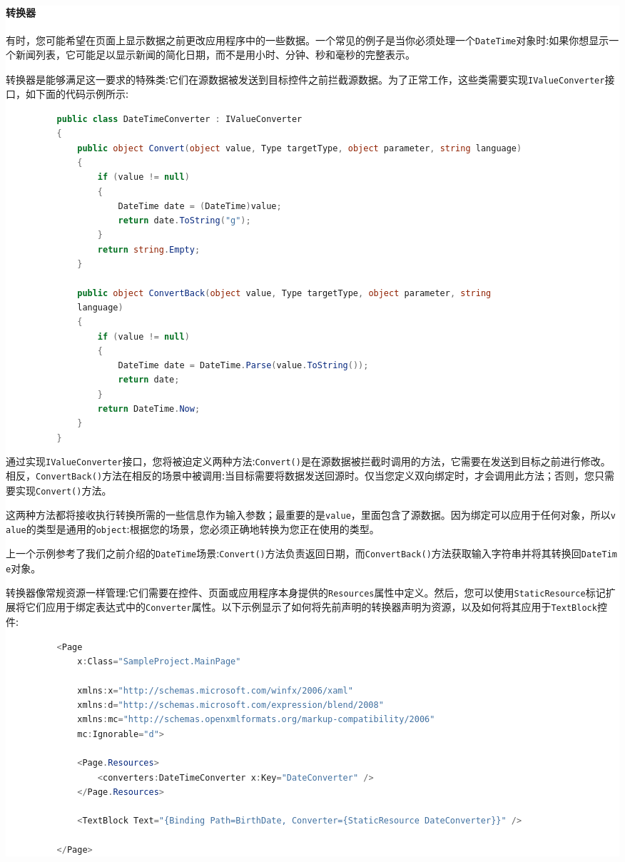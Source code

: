 #### 转换器

有时，您可能希望在页面上显示数据之前更改应用程序中的一些数据。一个常见的例子是当你必须处理一个`DateTime`对象时:如果你想显示一个新闻列表，它可能足以显示新闻的简化日期，而不是用小时、分钟、秒和毫秒的完整表示。

转换器是能够满足这一要求的特殊类:它们在源数据被发送到目标控件之前拦截源数据。为了正常工作，这些类需要实现`IValueConverter`接口，如下面的代码示例所示:

```cs
          public class DateTimeConverter : IValueConverter
          {
              public object Convert(object value, Type targetType, object parameter, string language)
              {
                  if (value != null)
                  {
                      DateTime date = (DateTime)value;
                      return date.ToString("g");
                  }
                  return string.Empty;
              }

              public object ConvertBack(object value, Type targetType, object parameter, string
              language)
              {
                  if (value != null)
                  {
                      DateTime date = DateTime.Parse(value.ToString());
                      return date;
                  }
                  return DateTime.Now;
              }
          }

```

通过实现`IValueConverter`接口，您将被迫定义两种方法:`Convert()`是在源数据被拦截时调用的方法，它需要在发送到目标之前进行修改。相反，`ConvertBack()`方法在相反的场景中被调用:当目标需要将数据发送回源时。仅当您定义双向绑定时，才会调用此方法；否则，您只需要实现`Convert()`方法。

这两种方法都将接收执行转换所需的一些信息作为输入参数；最重要的是`value`，里面包含了源数据。因为绑定可以应用于任何对象，所以`value`的类型是通用的`object`:根据您的场景，您必须正确地转换为您正在使用的类型。

上一个示例参考了我们之前介绍的`DateTime`场景:`Convert()`方法负责返回日期，而`ConvertBack()`方法获取输入字符串并将其转换回`DateTime`对象。

转换器像常规资源一样管理:它们需要在控件、页面或应用程序本身提供的`Resources`属性中定义。然后，您可以使用`StaticResource`标记扩展将它们应用于绑定表达式中的`Converter`属性。以下示例显示了如何将先前声明的转换器声明为资源，以及如何将其应用于`TextBlock`控件:

```cs
          <Page
              x:Class="SampleProject.MainPage"

              xmlns:x="http://schemas.microsoft.com/winfx/2006/xaml"
              xmlns:d="http://schemas.microsoft.com/expression/blend/2008"
              xmlns:mc="http://schemas.openxmlformats.org/markup-compatibility/2006"
              mc:Ignorable="d">

              <Page.Resources>
                  <converters:DateTimeConverter x:Key="DateConverter" />
              </Page.Resources>

              <TextBlock Text="{Binding Path=BirthDate, Converter={StaticResource DateConverter}}" />

          </Page>

```
